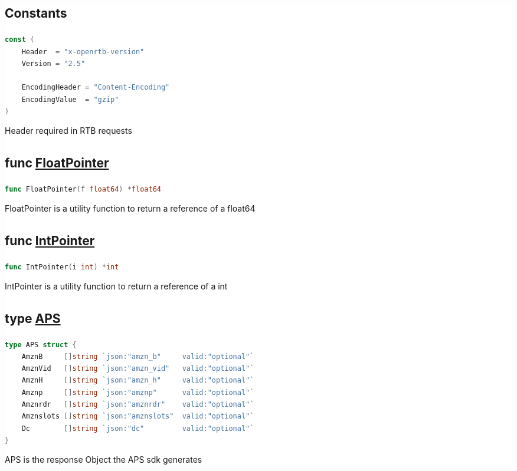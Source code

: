 
## <a name="pkg-constants">Constants</a>
``` go
const (
    Header  = "x-openrtb-version"
    Version = "2.5"

    EncodingHeader = "Content-Encoding"
    EncodingValue  = "gzip"
)
```
Header required in RTB requests




## <a name="FloatPointer">func</a> [FloatPointer](/src/target/primitives-to-references.go?s=90:127#L4)
``` go
func FloatPointer(f float64) *float64
```
FloatPointer is a utility function to return a reference of a float64



## <a name="IntPointer">func</a> [IntPointer](/src/target/primitives-to-references.go?s=211:238#L9)
``` go
func IntPointer(i int) *int
```
IntPointer is a utility function to return a reference of a int




## <a name="APS">type</a> [APS](/src/target/aps.go?s=108:526#L6)
``` go
type APS struct {
    AmznB     []string `json:"amzn_b"     valid:"optional"`
    AmznVid   []string `json:"amzn_vid"   valid:"optional"`
    AmznH     []string `json:"amzn_h"     valid:"optional"`
    Amznp     []string `json:"amznp"      valid:"optional"`
    Amznrdr   []string `json:"amznrdr"    valid:"optional"`
    Amznslots []string `json:"amznslots"  valid:"optional"`
    Dc        []string `json:"dc"         valid:"optional"`
}
```
APS is the response Object the APS sdk generates







